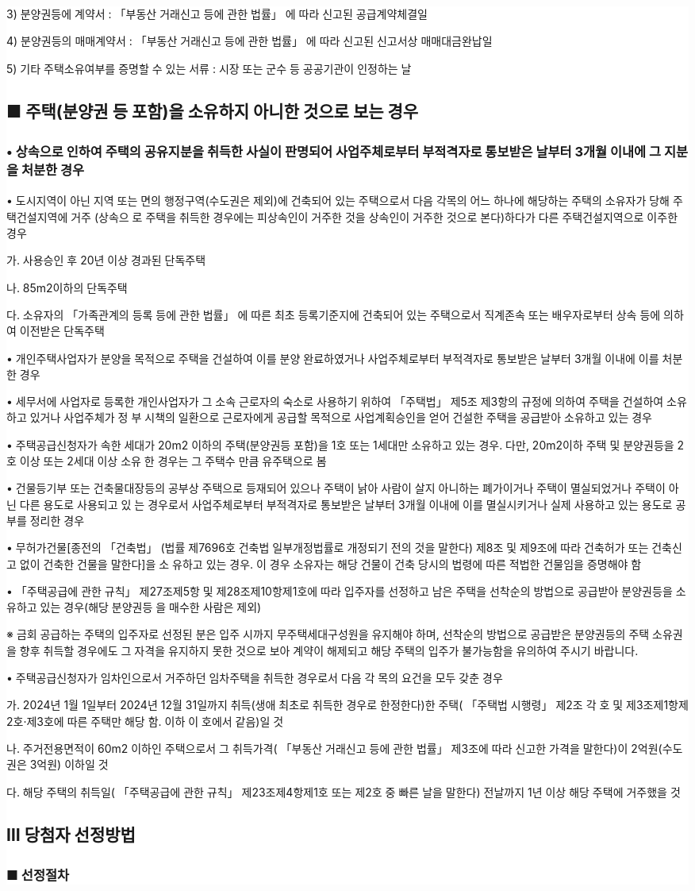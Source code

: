 3\) 분양권등에 계약서 : 「부동산 거래신고 등에 관한 법률」 에 따라 신고된 공급계약체결일

4\) 분양권등의 매매계약서 : 「부동산 거래신고 등에 관한 법률」 에 따라 신고된 신고서상 매매대금완납일

5\) 기타 주택소유여부를 증명할 수 있는 서류 : 시장 또는 군수 등 공공기관이 인정하는 날


## ■ 주택(분양권 등 포함)을 소유하지 아니한 것으로 보는 경우


### • 상속으로 인하여 주택의 공유지분을 취득한 사실이 판명되어 사업주체로부터 부적격자로 통보받은 날부터 3개월 이내에 그 지분을 처분한 경우

• 도시지역이 아닌 지역 또는 면의 행정구역(수도권은 제외)에 건축되어 있는 주택으로서 다음 각목의 어느 하나에 해당하는 주택의 소유자가 당해 주택건설지역에 거주 (상속으
로 주택을 취득한 경우에는 피상속인이 거주한 것을 상속인이 거주한 것으로 본다)하다가 다른 주택건설지역으로 이주한 경우

가. 사용승인 후 20년 이상 경과된 단독주택

나. 85m2이하의 단독주택

다. 소유자의 「가족관계의 등록 등에 관한 법률」 에 따른 최초 등록기준지에 건축되어 있는 주택으로서 직계존속 또는 배우자로부터 상속 등에 의하여 이전받은 단독주택

• 개인주택사업자가 분양을 목적으로 주택을 건설하여 이를 분양 완료하였거나 사업주체로부터 부적격자로 통보받은 날부터 3개월 이내에 이를 처분한 경우

• 세무서에 사업자로 등록한 개인사업자가 그 소속 근로자의 숙소로 사용하기 위하여 「주택법」 제5조 제3항의 규정에 의하여 주택을 건설하여 소유하고 있거나 사업주체가 정
부 시책의 일환으로 근로자에게 공급할 목적으로 사업계획승인을 얻어 건설한 주택을 공급받아 소유하고 있는 경우

• 주택공급신청자가 속한 세대가 20m2 이하의 주택(분양권등 포함)을 1호 또는 1세대만 소유하고 있는 경우. 다만, 20m2이하 주택 및 분양권등을 2호 이상 또는 2세대 이상 소유
한 경우는 그 주택수 만큼 유주택으로 봄

• 건물등기부 또는 건축물대장등의 공부상 주택으로 등재되어 있으나 주택이 낡아 사람이 살지 아니하는 폐가이거나 주택이 멸실되었거나 주택이 아닌 다른 용도로 사용되고 있
는 경우로서 사업주체로부터 부적격자로 통보받은 날부터 3개월 이내에 이를 멸실시키거나 실제 사용하고 있는 용도로 공부를 정리한 경우

• 무허가건물[종전의 「건축법」 (법률 제7696호 건축법 일부개정법률로 개정되기 전의 것을 말한다) 제8조 및 제9조에 따라 건축허가 또는 건축신고 없이 건축한 건물을 말한다]을 소
유하고 있는 경우. 이 경우 소유자는 해당 건물이 건축 당시의 법령에 따른 적법한 건물임을 증명해야 함

• 「주택공급에 관한 규칙」 제27조제5항 및 제28조제10항제1호에 따라 입주자를 선정하고 남은 주택을 선착순의 방법으로 공급받아 분양권등을 소유하고 있는 경우(해당 분양권등
을 매수한 사람은 제외)

※ 금회 공급하는 주택의 입주자로 선정된 분은 입주 시까지 무주택세대구성원을 유지해야 하며, 선착순의 방법으로 공급받은 분양권등의 주택 소유권을 향후 취득할 경우에도 그
자격을 유지하지 못한 것으로 보아 계약이 해제되고 해당 주택의 입주가 불가능함을 유의하여 주시기 바랍니다.

• 주택공급신청자가 임차인으로서 거주하던 임차주택을 취득한 경우로서 다음 각 목의 요건을 모두 갖춘 경우

가. 2024년 1월 1일부터 2024년 12월 31일까지 취득(생애 최초로 취득한 경우로 한정한다)한 주택( 「주택법 시행령」 제2조 각 호 및 제3조제1항제2호·제3호에 따른 주택만 해당
함. 이하 이 호에서 같음)일 것

나. 주거전용면적이 60m2 이하인 주택으로서 그 취득가격( 「부동산 거래신고 등에 관한 법률」 제3조에 따라 신고한 가격을 말한다)이 2억원(수도권은 3억원) 이하일 것

다. 해당 주택의 취득일( 「주택공급에 관한 규칙」 제23조제4항제1호 또는 제2호 중 빠른 날을 말한다) 전날까지 1년 이상 해당 주택에 거주했을 것


## Ⅲ 당첨자 선정방법


### ■ 선정절차
